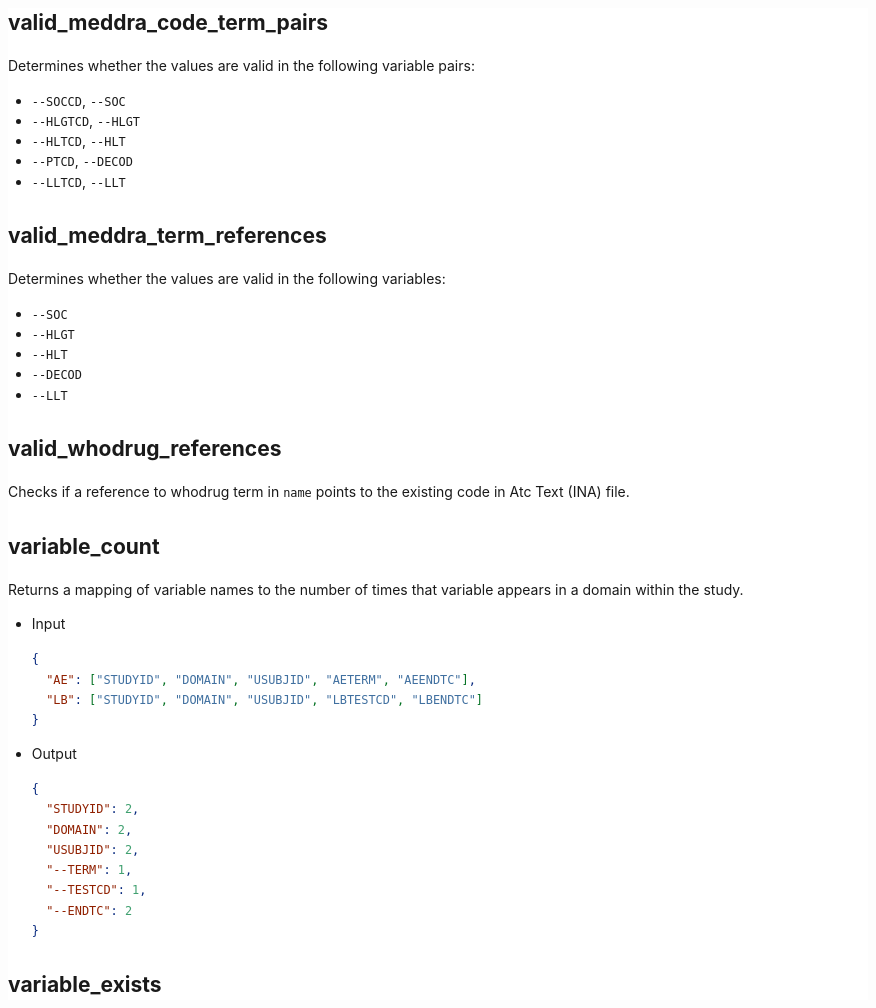 ## valid_meddra_code_term_pairs

Determines whether the values are valid in the following variable pairs:

- `--SOCCD`, `--SOC`
- `--HLGTCD`, `--HLGT`
- `--HLTCD`, `--HLT`
- `--PTCD`, `--DECOD`
- `--LLTCD`, `--LLT`

## valid_meddra_term_references

Determines whether the values are valid in the following variables:

- `--SOC`
- `--HLGT`
- `--HLT`
- `--DECOD`
- `--LLT`

## valid_whodrug_references

Checks if a reference to whodrug term in `name` points to the existing code in Atc Text (INA) file.

## variable_count

Returns a mapping of variable names to the number of times that variable appears in a domain within the study.

- Input

  ```json
  {
    "AE": ["STUDYID", "DOMAIN", "USUBJID", "AETERM", "AEENDTC"],
    "LB": ["STUDYID", "DOMAIN", "USUBJID", "LBTESTCD", "LBENDTC"]
  }
  ```

- Output

  ```json
  {
    "STUDYID": 2,
    "DOMAIN": 2,
    "USUBJID": 2,
    "--TERM": 1,
    "--TESTCD": 1,
    "--ENDTC": 2
  }
  ```

## variable_exists
